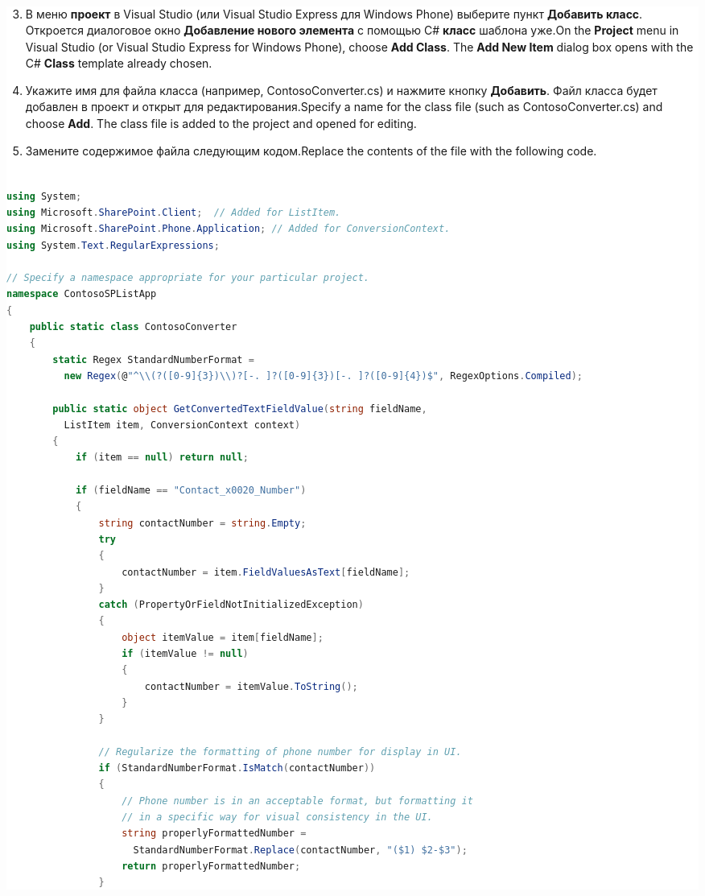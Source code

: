   
3. <span data-ttu-id="a0034-p115">В меню **проект** в Visual Studio (или Visual Studio Express для Windows Phone) выберите пункт **Добавить класс**. Откроется диалоговое окно **Добавление нового элемента** с помощью C# **класс** шаблона уже.</span><span class="sxs-lookup"><span data-stu-id="a0034-p115">On the **Project** menu in Visual Studio (or Visual Studio Express for Windows Phone), choose **Add Class**. The **Add New Item** dialog box opens with the C# **Class** template already chosen.</span></span>
    
  
4. <span data-ttu-id="a0034-p116">Укажите имя для файла класса (например, ContosoConverter.cs) и нажмите кнопку **Добавить**. Файл класса будет добавлен в проект и открыт для редактирования.</span><span class="sxs-lookup"><span data-stu-id="a0034-p116">Specify a name for the class file (such as ContosoConverter.cs) and choose **Add**. The class file is added to the project and opened for editing.</span></span>
    
  
5. <span data-ttu-id="a0034-202">Замените содержимое файла следующим кодом.</span><span class="sxs-lookup"><span data-stu-id="a0034-202">Replace the contents of the file with the following code.</span></span>
    
```cs
  
using System;
using Microsoft.SharePoint.Client;  // Added for ListItem.
using Microsoft.SharePoint.Phone.Application; // Added for ConversionContext.
using System.Text.RegularExpressions;

// Specify a namespace appropriate for your particular project.
namespace ContosoSPListApp
{
    public static class ContosoConverter
    {
        static Regex StandardNumberFormat = 
          new Regex(@"^\\(?([0-9]{3})\\)?[-. ]?([0-9]{3})[-. ]?([0-9]{4})$", RegexOptions.Compiled);

        public static object GetConvertedTextFieldValue(string fieldName, 
          ListItem item, ConversionContext context)
        {
            if (item == null) return null;

            if (fieldName == "Contact_x0020_Number")
            {
                string contactNumber = string.Empty;
                try
                {
                    contactNumber = item.FieldValuesAsText[fieldName];
                }
                catch (PropertyOrFieldNotInitializedException)
                {
                    object itemValue = item[fieldName];
                    if (itemValue != null)
                    {
                        contactNumber = itemValue.ToString();
                    }
                }

                // Regularize the formatting of phone number for display in UI.
                if (StandardNumberFormat.IsMatch(contactNumber))
                {
                    // Phone number is in an acceptable format, but formatting it
                    // in a specific way for visual consistency in the UI.
                    string properlyFormattedNumber = 
                      StandardNumberFormat.Replace(contactNumber, "($1) $2-$3");
                    return properlyFormattedNumber;
                }
```